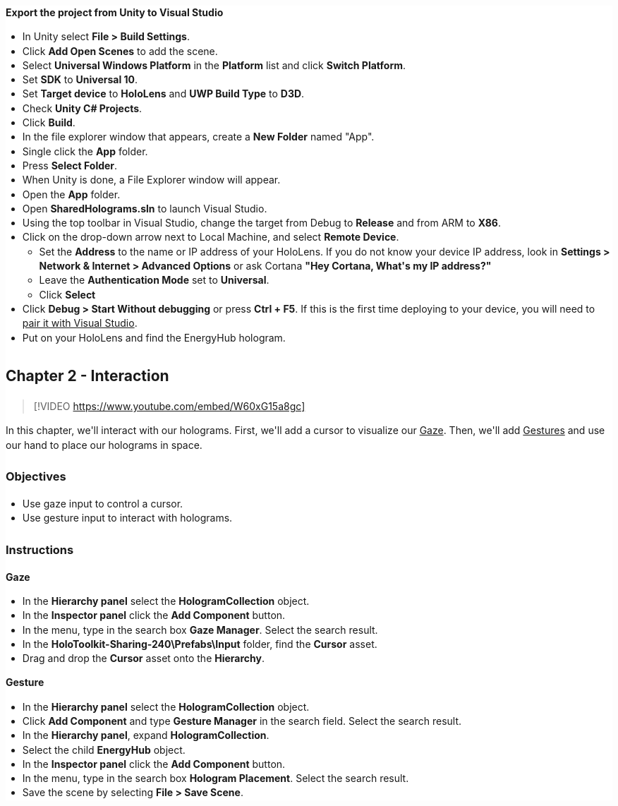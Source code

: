 **Export the project from Unity to Visual Studio**
* In Unity select **File > Build Settings**.
* Click **Add Open Scenes** to add the scene.
* Select **Universal Windows Platform** in the **Platform** list and click **Switch Platform**.
* Set **SDK** to **Universal 10**.
* Set **Target device** to **HoloLens** and **UWP Build Type** to **D3D**.
* Check **Unity C# Projects**.
* Click **Build**.
* In the file explorer window that appears, create a **New Folder** named "App".
* Single click the **App** folder.
* Press **Select Folder**.
* When Unity is done, a File Explorer window will appear.
* Open the **App** folder.
* Open **SharedHolograms.sln** to launch Visual Studio.
* Using the top toolbar in Visual Studio, change the target from Debug to **Release** and from ARM to **X86**.
* Click on the drop-down arrow next to Local Machine, and select **Remote Device**.
    * Set the **Address** to the name or IP address of your HoloLens. If you do not know your device IP address, look in **Settings > Network & Internet > Advanced Options** or ask Cortana **"Hey Cortana, What's my IP address?"**
    * Leave the **Authentication Mode** set to **Universal**.
    * Click **Select**
* Click **Debug > Start Without debugging** or press **Ctrl + F5**. If this is the first time deploying to your device, you will need to [pair it with Visual Studio](using-visual-studio.md#pairing-your-device-hololens).
* Put on your HoloLens and find the EnergyHub hologram.

## Chapter 2 - Interaction

>[!VIDEO https://www.youtube.com/embed/W60xG15a8gc]

In this chapter, we'll interact with our holograms. First, we'll add a cursor to visualize our [Gaze](gaze.md). Then, we'll add [Gestures](gestures.md) and use our hand to place our holograms in space.

### Objectives

* Use gaze input to control a cursor.
* Use gesture input to interact with holograms.

### Instructions

**Gaze**
* In the **Hierarchy panel** select the **HologramCollection** object.
* In the **Inspector panel** click the **Add Component** button.
* In the menu, type in the search box **Gaze Manager**. Select the search result.
* In the **HoloToolkit-Sharing-240\Prefabs\Input** folder, find the **Cursor** asset.
* Drag and drop the **Cursor** asset onto the **Hierarchy**.

**Gesture**
* In the **Hierarchy panel** select the **HologramCollection** object.
* Click **Add Component** and type **Gesture Manager** in the search field. Select the search result.
* In the **Hierarchy panel**, expand **HologramCollection**.
* Select the child **EnergyHub** object.
* In the **Inspector panel** click the **Add Component** button.
* In the menu, type in the search box **Hologram Placement**. Select the search result.
* Save the scene by selecting **File > Save Scene**.

